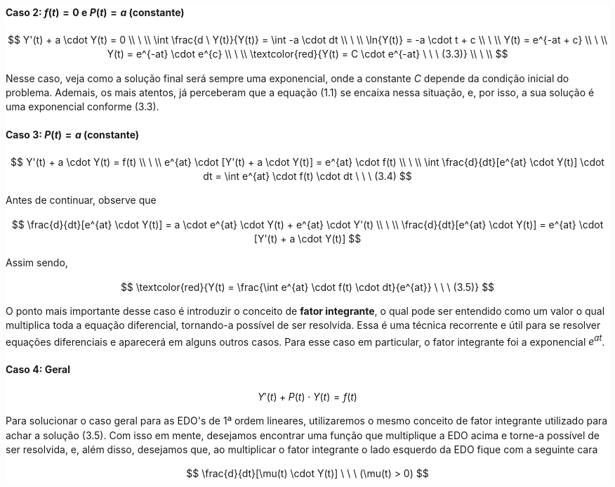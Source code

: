 #### Caso 2: $f(t) = 0$ e $P(t) = a \text{ (constante)}$

$$
Y'(t) + a \cdot Y(t) = 0 \\ \ \\
\int \frac{d \ Y(t)}{Y(t)} = \int -a \cdot dt \\ \ \\
\ln{Y(t)} = -a \cdot t + c \\ \ \\
Y(t) = e^{-at + c} \\ \ \\
Y(t) = e^{-at} \cdot e^{c} \\ \ \\
\textcolor{red}{Y(t) = C \cdot e^{-at} \ \ \ (3.3)} \\ \ \\
$$

Nesse caso, veja como a solução final será sempre uma exponencial, onde a constante $C$ depende da condição inicial do problema. Ademais, os mais atentos, já perceberam que a equação (1.1) se encaixa nessa situação, e, por isso, a sua solução é uma exponencial conforme (3.3).

#### Caso 3: $P(t) = a \text{ (constante)}$

$$
Y'(t) + a \cdot Y(t) = f(t) \\ \ \\
e^{at} \cdot [Y'(t) + a \cdot Y(t)] = e^{at} \cdot f(t) \\ \ \\
\int \frac{d}{dt}[e^{at} \cdot Y(t)] \cdot dt = \int e^{at} \cdot f(t) \cdot dt \ \ \ (3.4)
$$

Antes de continuar, observe que

$$
\frac{d}{dt}[e^{at} \cdot Y(t)] = a \cdot e^{at} \cdot Y(t) + e^{at} \cdot Y'(t) \\ \ \\
\frac{d}{dt}[e^{at} \cdot Y(t)] = e^{at} \cdot [Y'(t) + a \cdot Y(t)]
$$

Assim sendo,

$$
\textcolor{red}{Y(t) = \frac{\int e^{at} \cdot f(t) \cdot dt}{e^{at}} \ \ \ (3.5)}
$$

O ponto mais importante desse caso é introduzir o conceito de **fator integrante**, o qual pode ser entendido como um valor o qual multiplica toda a equação diferencial, tornando-a possível de ser resolvida. Essa é uma técnica recorrente e útil para se resolver equações diferenciais e aparecerá em alguns outros casos. Para esse caso em particular, o fator integrante foi a exponencial $e^{at}$.

#### Caso 4: Geral

$$
Y'(t) + P(t) \cdot Y(t) = f(t)
$$

Para solucionar o caso geral para as EDO's de 1ª ordem lineares, utilizaremos o mesmo conceito de fator integrante utilizado para achar a solução (3.5). Com isso em mente, desejamos encontrar uma função que multiplique a EDO acima e torne-a possível de ser resolvida, e, além disso, desejamos que, ao multiplicar o fator integrante o lado esquerdo da EDO fique com a seguinte cara

$$
\frac{d}{dt}[\mu(t) \cdot Y(t)] \ \ \ (\mu(t) > 0)
$$
